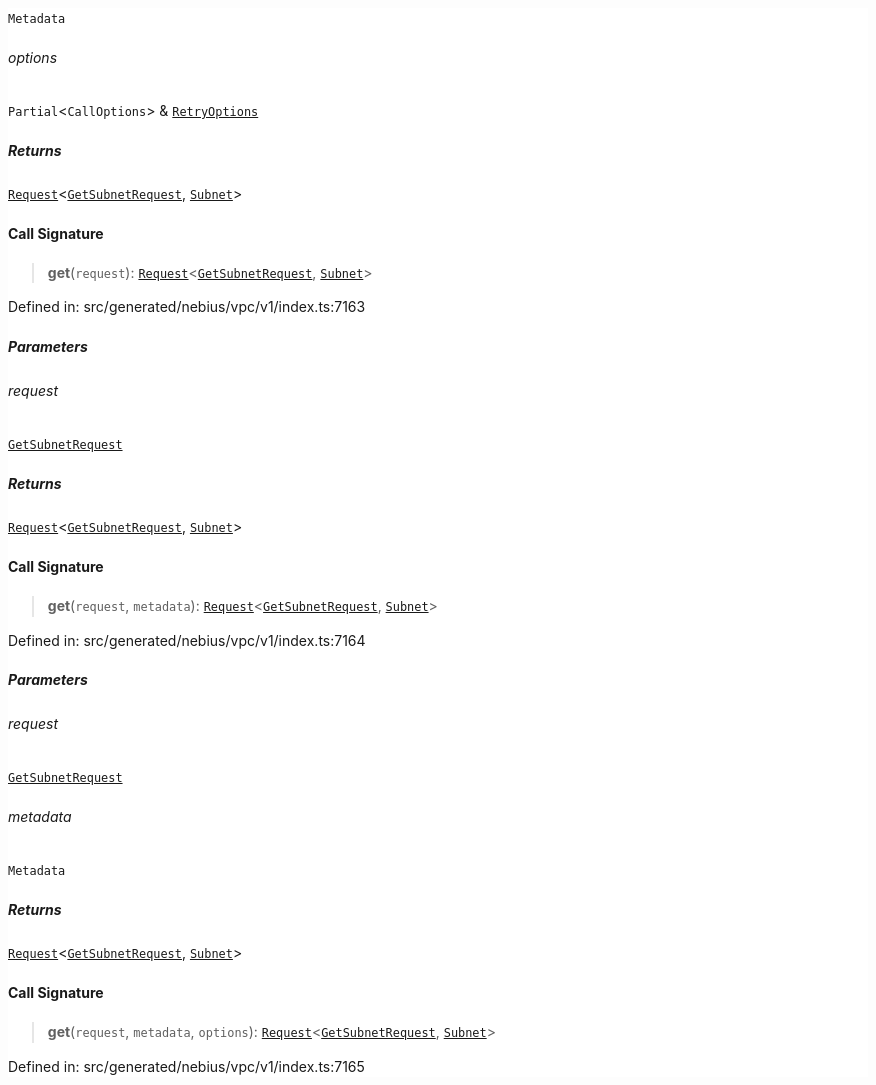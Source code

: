 `Metadata`

###### options

`Partial`\<`CallOptions`\> & [`RetryOptions`](../../../../../runtime/request/interfaces/RetryOptions.md)

##### Returns

[`Request`](../../../../../runtime/request/classes/Request.md)\<[`GetSubnetRequest`](../interfaces/GetSubnetRequest.md), [`Subnet`](../interfaces/Subnet.md)\>

#### Call Signature

> **get**(`request`): [`Request`](../../../../../runtime/request/classes/Request.md)\<[`GetSubnetRequest`](../interfaces/GetSubnetRequest.md), [`Subnet`](../interfaces/Subnet.md)\>

Defined in: src/generated/nebius/vpc/v1/index.ts:7163

##### Parameters

###### request

[`GetSubnetRequest`](../interfaces/GetSubnetRequest.md)

##### Returns

[`Request`](../../../../../runtime/request/classes/Request.md)\<[`GetSubnetRequest`](../interfaces/GetSubnetRequest.md), [`Subnet`](../interfaces/Subnet.md)\>

#### Call Signature

> **get**(`request`, `metadata`): [`Request`](../../../../../runtime/request/classes/Request.md)\<[`GetSubnetRequest`](../interfaces/GetSubnetRequest.md), [`Subnet`](../interfaces/Subnet.md)\>

Defined in: src/generated/nebius/vpc/v1/index.ts:7164

##### Parameters

###### request

[`GetSubnetRequest`](../interfaces/GetSubnetRequest.md)

###### metadata

`Metadata`

##### Returns

[`Request`](../../../../../runtime/request/classes/Request.md)\<[`GetSubnetRequest`](../interfaces/GetSubnetRequest.md), [`Subnet`](../interfaces/Subnet.md)\>

#### Call Signature

> **get**(`request`, `metadata`, `options`): [`Request`](../../../../../runtime/request/classes/Request.md)\<[`GetSubnetRequest`](../interfaces/GetSubnetRequest.md), [`Subnet`](../interfaces/Subnet.md)\>

Defined in: src/generated/nebius/vpc/v1/index.ts:7165
